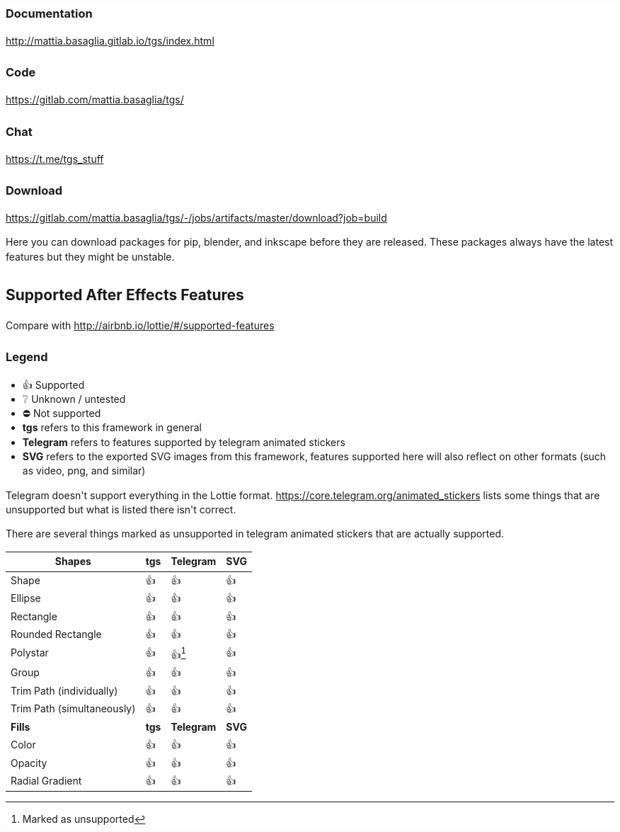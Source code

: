 ### Documentation

http://mattia.basaglia.gitlab.io/tgs/index.html

### Code

https://gitlab.com/mattia.basaglia/tgs/

### Chat

https://t.me/tgs_stuff

### Download

https://gitlab.com/mattia.basaglia/tgs/-/jobs/artifacts/master/download?job=build

Here you can download packages for pip, blender, and inkscape before they are released.
These packages always have the latest features but they might be unstable.


Supported After Effects Features
--------------------------------

Compare with http://airbnb.io/lottie/#/supported-features

### Legend

 * 👍 Supported
 * ❔ Unknown / untested
 * ⛔️ Not supported
 * **tgs** refers to this framework in general
 * **Telegram** refers to features supported by telegram animated stickers
 * **SVG** refers to the exported SVG images from this framework,
 features supported here will also reflect on other formats (such as video, png, and similar)


Telegram doesn't support everything in the Lottie format.
https://core.telegram.org/animated_stickers lists some things that are unsupported
but what is listed there isn't correct.

There are several things marked as unsupported in telegram animated stickers that are actually supported.



| **Shapes**                       | **tgs** | **Telegram**     | **SVG** |
|----------------------------------|---------|------------------|---------|
| Shape                            | 👍      | 👍               | 👍      |
| Ellipse                          | 👍      | 👍               | 👍      |
| Rectangle                        | 👍      | 👍               | 👍      |
| Rounded Rectangle                | 👍      | 👍               | 👍      |
| Polystar                         | 👍      | 👍[^unsuported]  | 👍      |
| Group                            | 👍      | 👍               | 👍      |
| Trim Path (individually)         | 👍      | 👍               | 👍      |
| Trim Path (simultaneously)       | 👍      | 👍               | 👍      |
| **Fills**                        | **tgs** | **Telegram**     | **SVG** |
| Color                            | 👍      | 👍               | 👍      |
| Opacity                          | 👍      | 👍               | 👍      |
| Radial Gradient                  | 👍      | 👍               | 👍      |

[^frames]: Importing multiple images as frames
[^blend]: Conversion available as a Blender addon
[^text]: Note that **tgs** offers an alternative to lottie text layers, and can render
[^untested]: Marked as unsuported but I haven't tested it
[^bug]: Not listed as unsupported, maybe a bug?
[^dok]: Works on telegram desktop
[^unsuported]: Marked as unsupported